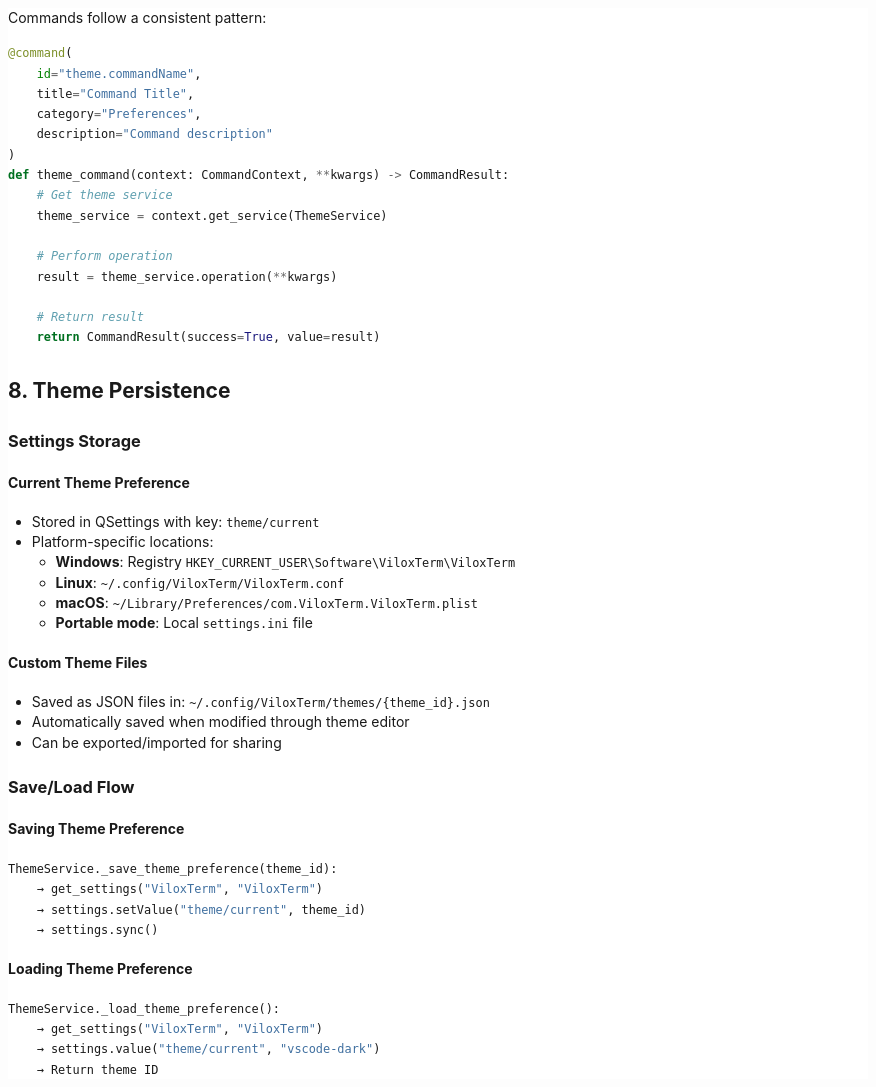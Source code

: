 Commands follow a consistent pattern:

```python
@command(
    id="theme.commandName",
    title="Command Title",
    category="Preferences",
    description="Command description"
)
def theme_command(context: CommandContext, **kwargs) -> CommandResult:
    # Get theme service
    theme_service = context.get_service(ThemeService)

    # Perform operation
    result = theme_service.operation(**kwargs)

    # Return result
    return CommandResult(success=True, value=result)
```

## 8. Theme Persistence

### Settings Storage

#### Current Theme Preference
- Stored in QSettings with key: `theme/current`
- Platform-specific locations:
  - **Windows**: Registry `HKEY_CURRENT_USER\Software\ViloxTerm\ViloxTerm`
  - **Linux**: `~/.config/ViloxTerm/ViloxTerm.conf`
  - **macOS**: `~/Library/Preferences/com.ViloxTerm.ViloxTerm.plist`
  - **Portable mode**: Local `settings.ini` file

#### Custom Theme Files
- Saved as JSON files in: `~/.config/ViloxTerm/themes/{theme_id}.json`
- Automatically saved when modified through theme editor
- Can be exported/imported for sharing

### Save/Load Flow

#### Saving Theme Preference
```python
ThemeService._save_theme_preference(theme_id):
    → get_settings("ViloxTerm", "ViloxTerm")
    → settings.setValue("theme/current", theme_id)
    → settings.sync()
```

#### Loading Theme Preference
```python
ThemeService._load_theme_preference():
    → get_settings("ViloxTerm", "ViloxTerm")
    → settings.value("theme/current", "vscode-dark")
    → Return theme ID
```
